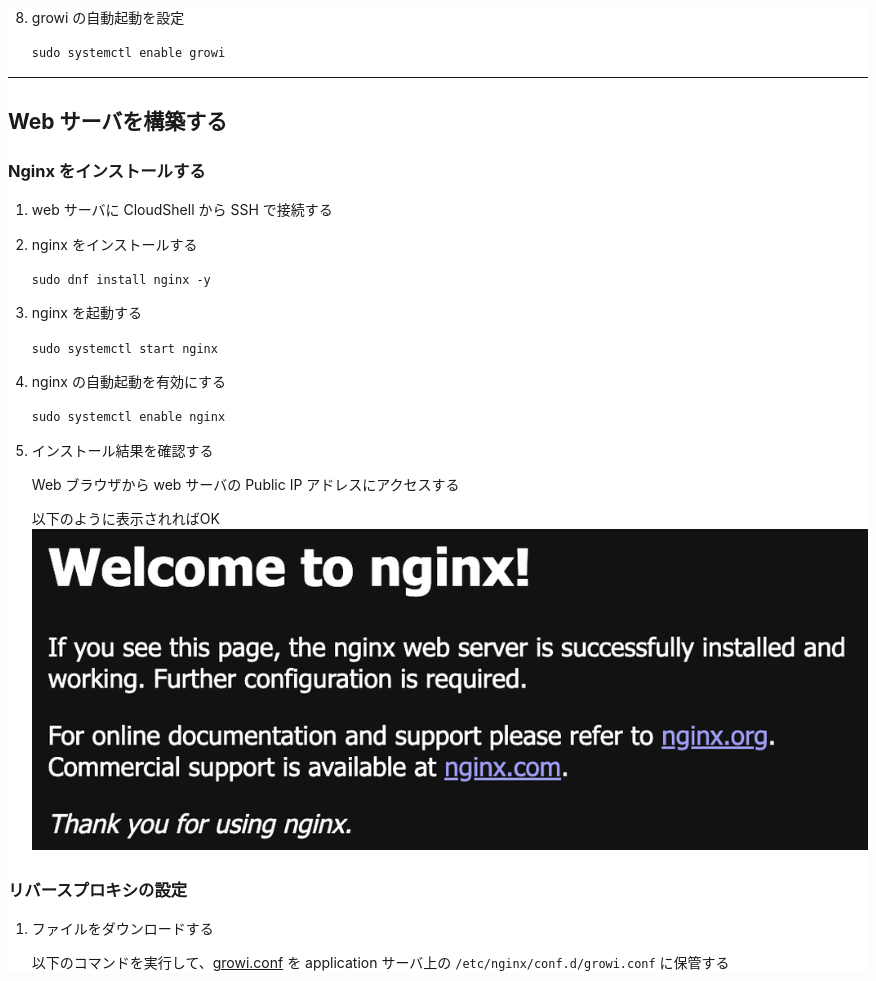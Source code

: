 8. growi の自動起動を設定
    ```
    sudo systemctl enable growi
    ```
---
## Web サーバを構築する
### Nginx をインストールする
1. web サーバに CloudShell から SSH で接続する

2. nginx をインストールする
    ```
    sudo dnf install nginx -y
    ```

3. nginx を起動する
    ```
    sudo systemctl start nginx
    ```

4. nginx の自動起動を有効にする
    ```
    sudo systemctl enable nginx
    ```

5. インストール結果を確認する
    
    Web ブラウザから web サーバの Public IP アドレスにアクセスする

    以下のように表示されればOK
    ![](./img/nginx.png)

### リバースプロキシの設定
1. ファイルをダウンロードする  

    以下のコマンドを実行して、[growi.conf](./conf/nginx/growi.conf) を application サーバ上の `/etc/nginx/conf.d/growi.conf` に保管する
